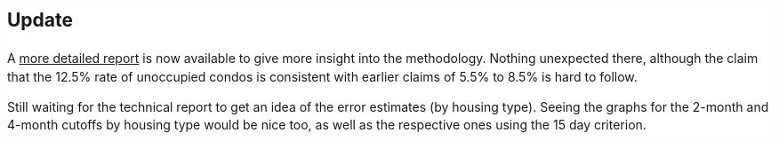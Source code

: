 ## Update
A [more detailed report](http://vancouver.ca/files/cov/stability-in-vancouver-housing-unit-occupancy-empty-homes-report.pdf)
is now available to give more insight into the methodology. Nothing unexpected there, although the claim that the 12.5%
rate of unoccupied condos is consistent with earlier claims of 5.5% to 8.5% is hard to follow.

Still waiting for the technical report to get an idea of the error estimates (by housing type). Seeing the graphs for
the 2-month and 4-month cutoffs by housing type would be nice too, as well as the respective ones using the 15 day
criterion.

<script src="//d3js.org/d3.v3.min.js" charset="utf-8"></script>
<script src="/lib/jquery.min.js" charset="utf-8"></script>
<script src="/js/unoccupied-graph.js"></script>
